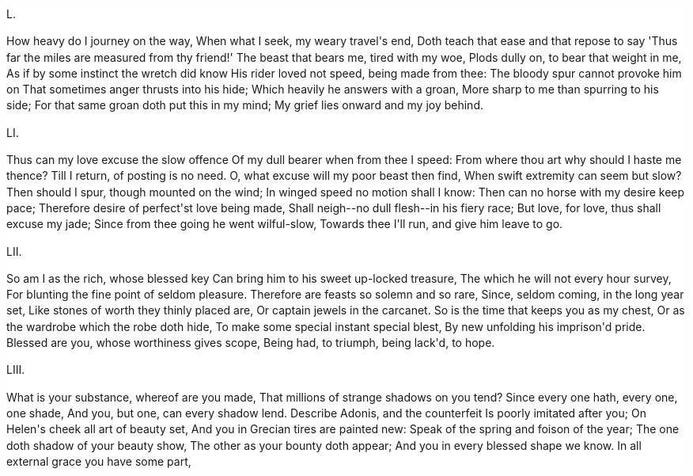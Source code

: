 
L.

How heavy do I journey on the way,
When what I seek, my weary travel's end,
Doth teach that ease and that repose to say
'Thus far the miles are measured from thy friend!'
The beast that bears me, tired with my woe,
Plods dully on, to bear that weight in me,
As if by some instinct the wretch did know
His rider loved not speed, being made from thee:
The bloody spur cannot provoke him on
That sometimes anger thrusts into his hide;
Which heavily he answers with a groan,
More sharp to me than spurring to his side;
  For that same groan doth put this in my mind;
  My grief lies onward and my joy behind.

LI.

Thus can my love excuse the slow offence
Of my dull bearer when from thee I speed:
From where thou art why should I haste me thence?
Till I return, of posting is no need.
O, what excuse will my poor beast then find,
When swift extremity can seem but slow?
Then should I spur, though mounted on the wind;
In winged speed no motion shall I know:
Then can no horse with my desire keep pace;
Therefore desire of perfect'st love being made,
Shall neigh--no dull flesh--in his fiery race;
But love, for love, thus shall excuse my jade;
  Since from thee going he went wilful-slow,
  Towards thee I'll run, and give him leave to go.

LII.

So am I as the rich, whose blessed key
Can bring him to his sweet up-locked treasure,
The which he will not every hour survey,
For blunting the fine point of seldom pleasure.
Therefore are feasts so solemn and so rare,
Since, seldom coming, in the long year set,
Like stones of worth they thinly placed are,
Or captain jewels in the carcanet.
So is the time that keeps you as my chest,
Or as the wardrobe which the robe doth hide,
To make some special instant special blest,
By new unfolding his imprison'd pride.
  Blessed are you, whose worthiness gives scope,
  Being had, to triumph, being lack'd, to hope.

LIII.

What is your substance, whereof are you made,
That millions of strange shadows on you tend?
Since every one hath, every one, one shade,
And you, but one, can every shadow lend.
Describe Adonis, and the counterfeit
Is poorly imitated after you;
On Helen's cheek all art of beauty set,
And you in Grecian tires are painted new:
Speak of the spring and foison of the year;
The one doth shadow of your beauty show,
The other as your bounty doth appear;
And you in every blessed shape we know.
  In all external grace you have some part,